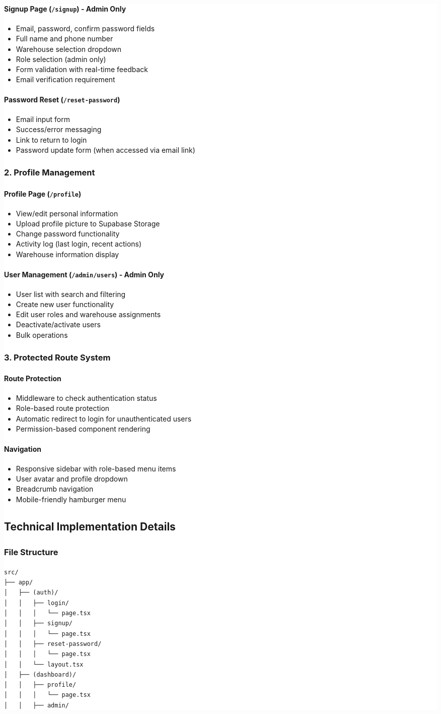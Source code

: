 #### Signup Page (`/signup`) - Admin Only
- Email, password, confirm password fields
- Full name and phone number
- Warehouse selection dropdown
- Role selection (admin only)
- Form validation with real-time feedback
- Email verification requirement

#### Password Reset (`/reset-password`)
- Email input form
- Success/error messaging
- Link to return to login
- Password update form (when accessed via email link)

### 2. Profile Management

#### Profile Page (`/profile`)
- View/edit personal information
- Upload profile picture to Supabase Storage
- Change password functionality
- Activity log (last login, recent actions)
- Warehouse information display

#### User Management (`/admin/users`) - Admin Only
- User list with search and filtering
- Create new user functionality
- Edit user roles and warehouse assignments
- Deactivate/activate users
- Bulk operations

### 3. Protected Route System

#### Route Protection
- Middleware to check authentication status
- Role-based route protection
- Automatic redirect to login for unauthenticated users
- Permission-based component rendering

#### Navigation
- Responsive sidebar with role-based menu items
- User avatar and profile dropdown
- Breadcrumb navigation
- Mobile-friendly hamburger menu

## Technical Implementation Details

### File Structure
```
src/
├── app/
│   ├── (auth)/
│   │   ├── login/
│   │   │   └── page.tsx
│   │   ├── signup/
│   │   │   └── page.tsx
│   │   ├── reset-password/
│   │   │   └── page.tsx
│   │   └── layout.tsx
│   ├── (dashboard)/
│   │   ├── profile/
│   │   │   └── page.tsx
│   │   ├── admin/
```